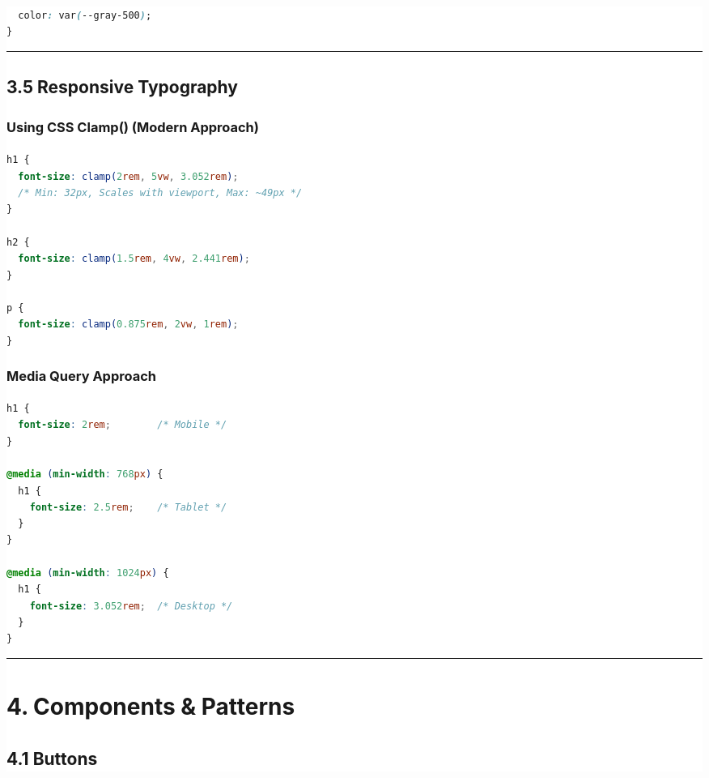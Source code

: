 ```css
  color: var(--gray-500);
}
```

---

## 3.5 Responsive Typography

### Using CSS Clamp() (Modern Approach)
```css
h1 {
  font-size: clamp(2rem, 5vw, 3.052rem);
  /* Min: 32px, Scales with viewport, Max: ~49px */
}

h2 {
  font-size: clamp(1.5rem, 4vw, 2.441rem);
}

p {
  font-size: clamp(0.875rem, 2vw, 1rem);
}
```

### Media Query Approach
```css
h1 {
  font-size: 2rem;        /* Mobile */
}

@media (min-width: 768px) {
  h1 {
    font-size: 2.5rem;    /* Tablet */
  }
}

@media (min-width: 1024px) {
  h1 {
    font-size: 3.052rem;  /* Desktop */
  }
}
```

---

# 4. Components & Patterns

## 4.1 Buttons
